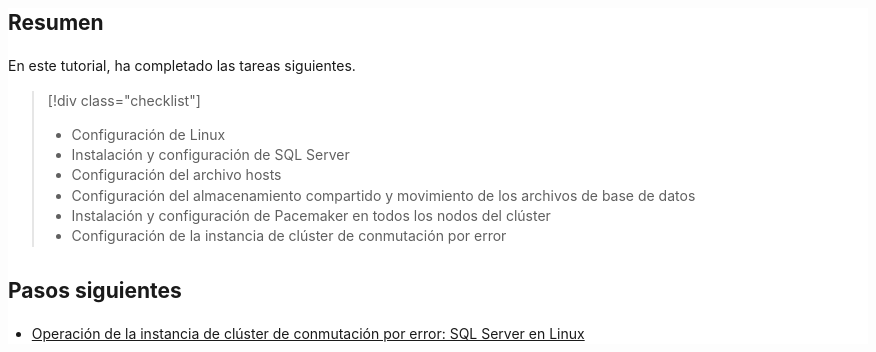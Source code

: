 
## <a name="summary"></a>Resumen

En este tutorial, ha completado las tareas siguientes.

> [!div class="checklist"]
> * Configuración de Linux
> * Instalación y configuración de SQL Server
> * Configuración del archivo hosts
> * Configuración del almacenamiento compartido y movimiento de los archivos de base de datos
> * Instalación y configuración de Pacemaker en todos los nodos del clúster
> * Configuración de la instancia de clúster de conmutación por error

## <a name="next-steps"></a>Pasos siguientes

- [Operación de la instancia de clúster de conmutación por error: SQL Server en Linux](sql-server-linux-shared-disk-cluster-operate.md)


